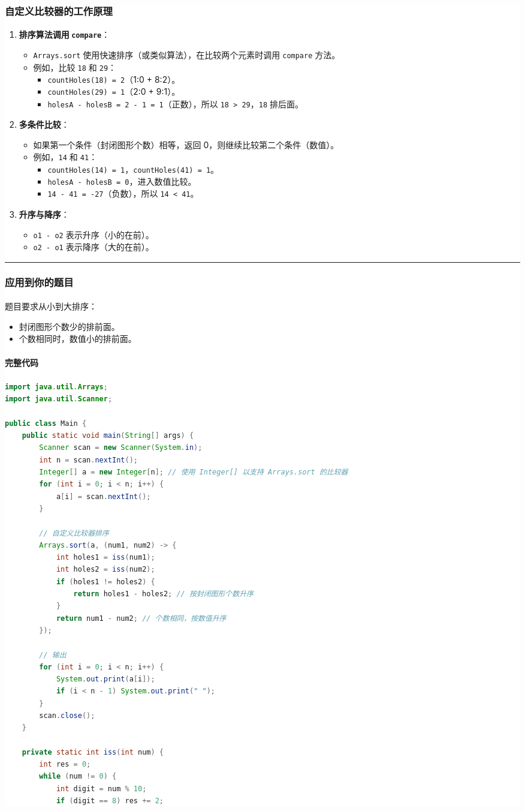 
### 自定义比较器的工作原理
1. **排序算法调用 `compare`**：
   - `Arrays.sort` 使用快速排序（或类似算法），在比较两个元素时调用 `compare` 方法。
   - 例如，比较 `18` 和 `29`：
     - `countHoles(18) = 2`（1:0 + 8:2）。
     - `countHoles(29) = 1`（2:0 + 9:1）。
     - `holesA - holesB = 2 - 1 = 1`（正数），所以 `18 > 29`，`18` 排后面。

2. **多条件比较**：
   - 如果第一个条件（封闭图形个数）相等，返回 0，则继续比较第二个条件（数值）。
   - 例如，`14` 和 `41`：
     - `countHoles(14) = 1`，`countHoles(41) = 1`。
     - `holesA - holesB = 0`，进入数值比较。
     - `14 - 41 = -27`（负数），所以 `14 < 41`。

3. **升序与降序**：
   - `o1 - o2` 表示升序（小的在前）。
   - `o2 - o1` 表示降序（大的在前）。

---

### 应用到你的题目
题目要求从小到大排序：
- 封闭图形个数少的排前面。
- 个数相同时，数值小的排前面。

#### 完整代码
```java
import java.util.Arrays;
import java.util.Scanner;

public class Main {
    public static void main(String[] args) {
        Scanner scan = new Scanner(System.in);
        int n = scan.nextInt();
        Integer[] a = new Integer[n]; // 使用 Integer[] 以支持 Arrays.sort 的比较器
        for (int i = 0; i < n; i++) {
            a[i] = scan.nextInt();
        }

        // 自定义比较器排序
        Arrays.sort(a, (num1, num2) -> {
            int holes1 = iss(num1);
            int holes2 = iss(num2);
            if (holes1 != holes2) {
                return holes1 - holes2; // 按封闭图形个数升序
            }
            return num1 - num2; // 个数相同，按数值升序
        });

        // 输出
        for (int i = 0; i < n; i++) {
            System.out.print(a[i]);
            if (i < n - 1) System.out.print(" ");
        }
        scan.close();
    }

    private static int iss(int num) {
        int res = 0;
        while (num != 0) {
            int digit = num % 10;
            if (digit == 8) res += 2;
```